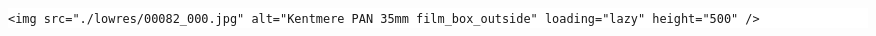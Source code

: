 	<img src="./lowres/00082_000.jpg" alt="Kentmere PAN 35mm film_box_outside" loading="lazy" height="500" />
</a>
